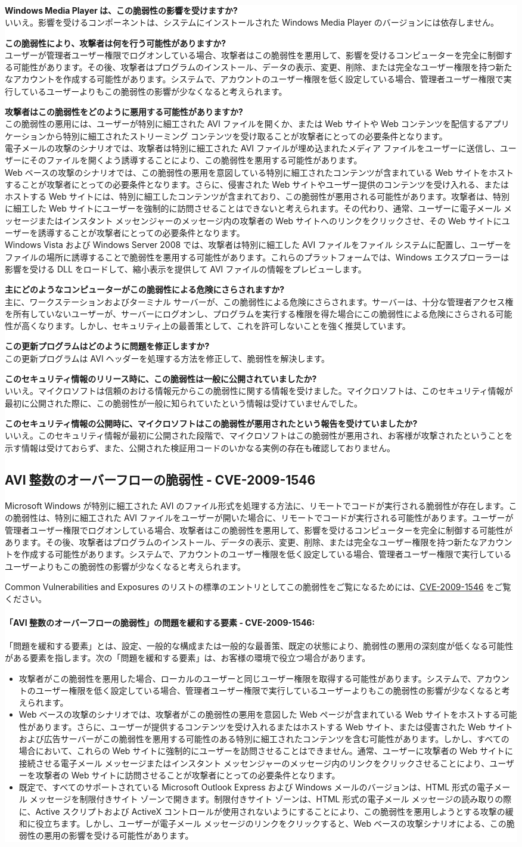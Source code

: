 **Windows Media Player は、この脆弱性の影響を受けますか?**  
いいえ。影響を受けるコンポーネントは、システムにインストールされた Windows Media Player のバージョンには依存しません。
  
**この脆弱性により、攻撃者は何を行う可能性がありますか?**  
ユーザーが管理者ユーザー権限でログオンしている場合、攻撃者はこの脆弱性を悪用して、影響を受けるコンピューターを完全に制御する可能性があります。その後、攻撃者はプログラムのインストール、データの表示、変更、削除、または完全なユーザー権限を持つ新たなアカウントを作成する可能性があります。システムで、アカウントのユーザー権限を低く設定している場合、管理者ユーザー権限で実行しているユーザーよりもこの脆弱性の影響が少なくなると考えられます。
  
**攻撃者はこの脆弱性をどのように悪用する可能性がありますか?**  
この脆弱性の悪用には、ユーザーが特別に細工された AVI ファイルを開くか、または Web サイトや Web コンテンツを配信するアプリケーションから特別に細工されたストリーミング コンテンツを受け取ることが攻撃者にとっての必要条件となります。  
電子メールの攻撃のシナリオでは、攻撃者は特別に細工された AVI ファイルが埋め込まれたメディア ファイルをユーザーに送信し、ユーザーにそのファイルを開くよう誘導することにより、この脆弱性を悪用する可能性があります。  
Web ベースの攻撃のシナリオでは、この脆弱性の悪用を意図している特別に細工されたコンテンツが含まれている Web サイトをホストすることが攻撃者にとっての必要条件となります。さらに、侵害された Web サイトやユーザー提供のコンテンツを受け入れる、またはホストする Web サイトには、特別に細工したコンテンツが含まれており、この脆弱性が悪用される可能性があります。攻撃者は、特別に細工した Web サイトにユーザーを強制的に訪問させることはできないと考えられます。その代わり、通常、ユーザーに電子メール メッセージまたはインスタント メッセンジャーのメッセージ内の攻撃者の Web サイトへのリンクをクリックさせ、その Web サイトにユーザーを誘導することが攻撃者にとっての必要条件となります。  
Windows Vista および Windows Server 2008 では、攻撃者は特別に細工した AVI ファイルをファイル システムに配置し、ユーザーをファイルの場所に誘導することで脆弱性を悪用する可能性があります。これらのプラットフォームでは、Windows エクスプローラーは影響を受ける DLL をロードして、縮小表示を提供して AVI ファイルの情報をプレビューします。
  
**主にどのようなコンピューターがこの脆弱性による危険にさらされますか?**  
主に、ワークステーションおよびターミナル サーバーが、この脆弱性による危険にさらされます。サーバーは、十分な管理者アクセス権を所有していないユーザーが、サーバーにログオンし、プログラムを実行する権限を得た場合にこの脆弱性による危険にさらされる可能性が高くなります。しかし、セキュリティ上の最善策として、これを許可しないことを強く推奨しています。
  
**この更新プログラムはどのように問題を修正しますか?**  
この更新プログラムは AVI ヘッダーを処理する方法を修正して、脆弱性を解決します。
  
**このセキュリティ情報のリリース時に、この脆弱性は一般に公開されていましたか?**  
いいえ。マイクロソフトは信頼のおける情報元からこの脆弱性に関する情報を受けました。マイクロソフトは、このセキュリティ情報が最初に公開された際に、この脆弱性が一般に知られていたという情報は受けていませんでした。
  
**このセキュリティ情報の公開時に、マイクロソフトはこの脆弱性が悪用されたという報告を受けていましたか?**  
いいえ。このセキュリティ情報が最初に公開された段階で、マイクロソフトはこの脆弱性が悪用され、お客様が攻撃されたということを示す情報は受けておらず、また、公開された検証用コードのいかなる実例の存在も確認しておりません。
  
AVI 整数のオーバーフローの脆弱性 - CVE-2009-1546  
------------------------------------------------
  
<span></span>
Microsoft Windows が特別に細工された AVI のファイル形式を処理する方法に、リモートでコードが実行される脆弱性が存在します。この脆弱性は、特別に細工された AVI ファイルをユーザーが開いた場合に、リモートでコードが実行される可能性があります。ユーザーが管理者ユーザー権限でログオンしている場合、攻撃者はこの脆弱性を悪用して、影響を受けるコンピューターを完全に制御する可能性があります。その後、攻撃者はプログラムのインストール、データの表示、変更、削除、または完全なユーザー権限を持つ新たなアカウントを作成する可能性があります。システムで、アカウントのユーザー権限を低く設定している場合、管理者ユーザー権限で実行しているユーザーよりもこの脆弱性の影響が少なくなると考えられます。
  
Common Vulnerabilities and Exposures のリストの標準のエントリとしてこの脆弱性をご覧になるためには、[CVE-2009-1546](http://cve.mitre.org/cgi-bin/cvename.cgi?name=cve-2009-1546) をご覧ください。
  
#### 「AVI 整数のオーバーフローの脆弱性」の問題を緩和する要素 - CVE-2009-1546:
  
「問題を緩和する要素」とは、設定、一般的な構成または一般的な最善策、既定の状態により、脆弱性の悪用の深刻度が低くなる可能性がある要素を指します。次の「問題を緩和する要素」は、お客様の環境で役立つ場合があります。
  
-   攻撃者がこの脆弱性を悪用した場合、ローカルのユーザーと同じユーザー権限を取得する可能性があります。システムで、アカウントのユーザー権限を低く設定している場合、管理者ユーザー権限で実行しているユーザーよりもこの脆弱性の影響が少なくなると考えられます。  
-   Web ベースの攻撃のシナリオでは、攻撃者がこの脆弱性の悪用を意図した Web ページが含まれている Web サイトをホストする可能性があります。さらに、ユーザーが提供するコンテンツを受け入れるまたはホストする Web サイト、または侵害された Web サイトおよび広告サーバーがこの脆弱性を悪用する可能性のある特別に細工されたコンテンツを含む可能性があります。しかし、すべての場合において、これらの Web サイトに強制的にユーザーを訪問させることはできません。通常、ユーザーに攻撃者の Web サイトに接続させる電子メール メッセージまたはインスタント メッセンジャーのメッセージ内のリンクをクリックさせることにより、ユーザーを攻撃者の Web サイトに訪問させることが攻撃者にとっての必要条件となります。  
-   既定で、すべてのサポートされている Microsoft Outlook Express および Windows メールのバージョンは、HTML 形式の電子メール メッセージを制限付きサイト ゾーンで開きます。制限付きサイト ゾーンは、HTML 形式の電子メール メッセージの読み取りの際に、Active スクリプトおよび ActiveX コントロールが使用されないようにすることにより、この脆弱性を悪用しようとする攻撃の緩和に役立ちます。しかし、ユーザーが電子メール メッセージのリンクをクリックすると、Web ベースの攻撃シナリオによる、この脆弱性の悪用の影響を受ける可能性があります。
  